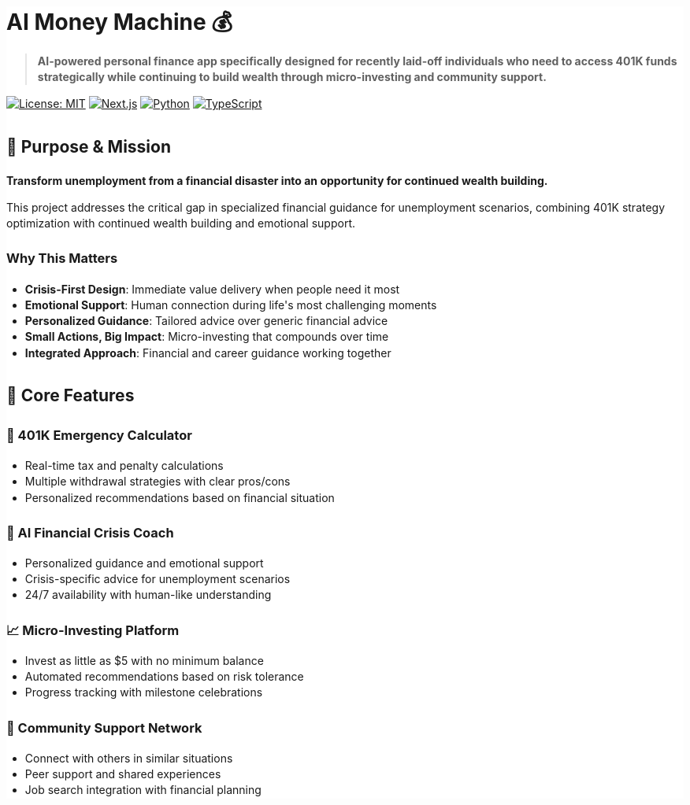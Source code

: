 # AI Money Machine 💰

> **AI-powered personal finance app specifically designed for recently laid-off individuals who need to access 401K funds strategically while continuing to build wealth through micro-investing and community support.**

[![License: MIT](https://img.shields.io/badge/License-MIT-yellow.svg)](https://opensource.org/licenses/MIT)
[![Next.js](https://img.shields.io/badge/Next.js-14+-black)](https://nextjs.org/)
[![Python](https://img.shields.io/badge/Python-3.8+-blue)](https://python.org/)
[![TypeScript](https://img.shields.io/badge/TypeScript-5.0+-blue)](https://typescriptlang.org/)

## 🎯 Purpose & Mission

**Transform unemployment from a financial disaster into an opportunity for continued wealth building.**

This project addresses the critical gap in specialized financial guidance for unemployment scenarios, combining 401K strategy optimization with continued wealth building and emotional support.

### Why This Matters

- **Crisis-First Design**: Immediate value delivery when people need it most
- **Emotional Support**: Human connection during life's most challenging moments  
- **Personalized Guidance**: Tailored advice over generic financial advice
- **Small Actions, Big Impact**: Micro-investing that compounds over time
- **Integrated Approach**: Financial and career guidance working together

## 🚀 Core Features

### 💼 401K Emergency Calculator
- Real-time tax and penalty calculations
- Multiple withdrawal strategies with clear pros/cons
- Personalized recommendations based on financial situation

### 🤖 AI Financial Crisis Coach
- Personalized guidance and emotional support
- Crisis-specific advice for unemployment scenarios
- 24/7 availability with human-like understanding

### 📈 Micro-Investing Platform
- Invest as little as $5 with no minimum balance
- Automated recommendations based on risk tolerance
- Progress tracking with milestone celebrations

### 👥 Community Support Network
- Connect with others in similar situations
- Peer support and shared experiences
- Job search integration with financial planning
